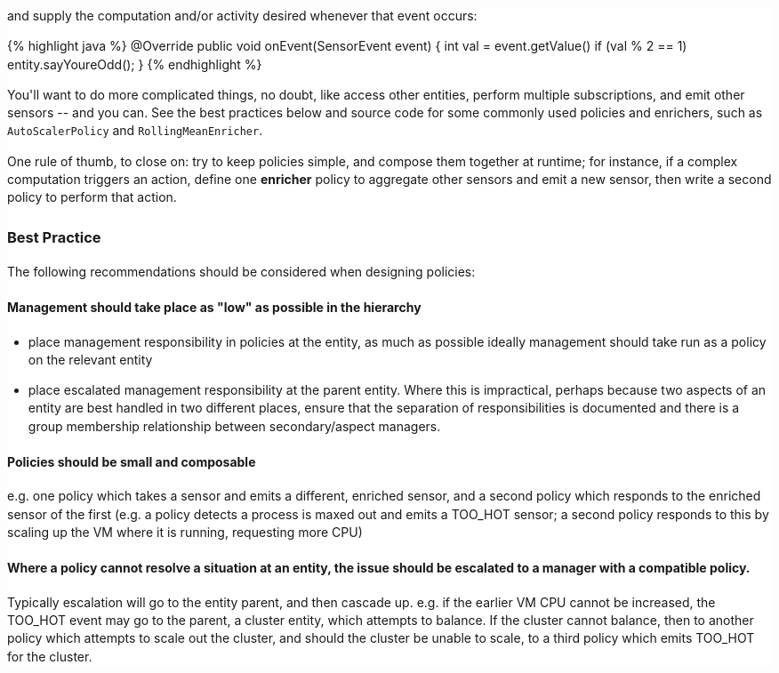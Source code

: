and supply the computation and/or activity desired whenever that event occurs:

{% highlight java %}
    @Override
    public void onEvent(SensorEvent<Integer> event) {
        int val = event.getValue()
        if (val % 2 == 1)
            entity.sayYoureOdd();
    }
{% endhighlight %}


You'll want to do more complicated things, no doubt,
like access other entities, perform multiple subscriptions,
and emit other sensors -- and you can.
See the best practices below and source code for some commonly used policies and enrichers,
such as ``AutoScalerPolicy`` and ``RollingMeanEnricher``.

One rule of thumb, to close on:
try to keep policies simple, and compose them together at runtime;
for instance, if a complex computation triggers an action,
define one **enricher** policy to aggregate other sensors and emit a new sensor,
then write a second policy to perform that action.


### Best Practice

The following recommendations should be considered when designing policies:

#### Management should take place as "low" as possible in the hierarchy
*   place management responsibility in policies at the entity, as much as possible ideally management should take run as a policy on the relevant entity

*   place escalated management responsibility at the parent entity. Where this is impractical, perhaps because two aspects of an entity are best handled in two different places, ensure that the separation of responsibilities is documented and there is a group membership relationship between secondary/aspect managers.


#### Policies should be small and composable

e.g. one policy which takes a sensor and emits a different, enriched sensor, and a second policy which responds to the enriched sensor of the first     (e.g. a policy detects a process is maxed out and emits a TOO_HOT sensor; a second policy responds to this by scaling up the VM where it is running, requesting more CPU)

#### Where a policy cannot resolve a situation at an entity, the issue should be escalated to a manager with a compatible policy.

Typically escalation will go to the entity parent, and then cascade up.
e.g. if the earlier VM CPU cannot be increased, the TOO_HOT event may go to the parent, a cluster entity, which attempts to balance. If the cluster cannot balance, then to another policy which attempts to scale out the cluster, and should the cluster be unable to scale, to a third policy which emits TOO_HOT for the cluster.

